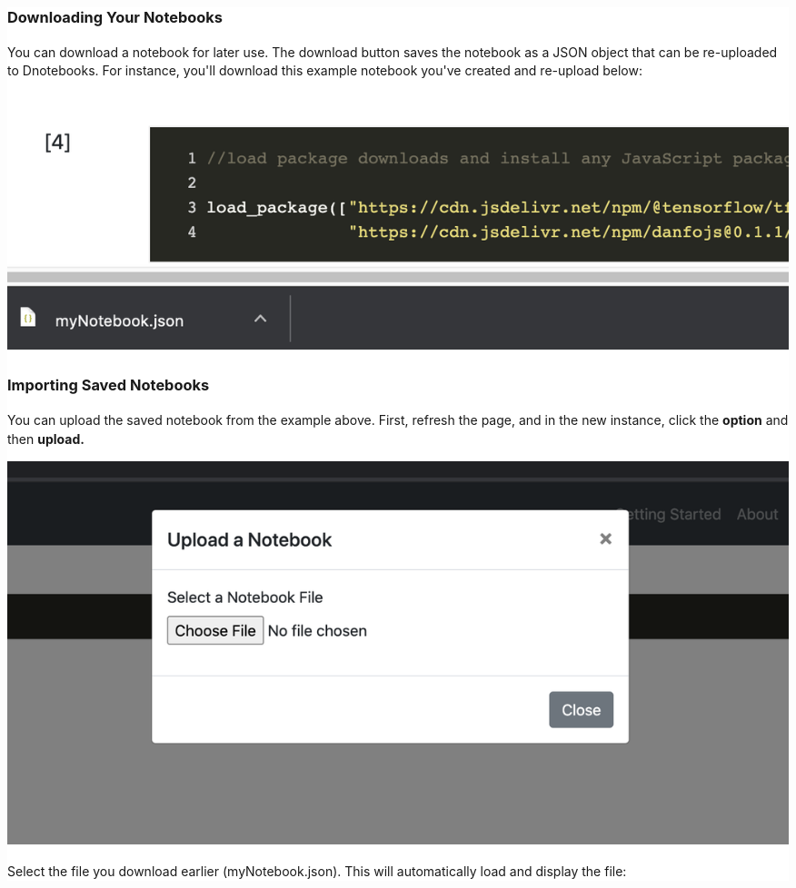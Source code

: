 ### Downloading Your Notebooks

You can download a notebook for later use. The download button saves the notebook as a JSON object that can be re-uploaded to Dnotebooks. For instance, you'll download this example notebook you've created and re-upload below:

![](.gitbook/assets/screen-shot-2020-08-24-at-9.37.02-am.png)

### Importing Saved Notebooks

You can upload the saved notebook from the example above. First, refresh the page, and in the new instance, click the **option** and then **upload.**

![](.gitbook/assets/screen-shot-2020-08-24-at-9.38.47-am.png)

Select the file you download earlier \(myNotebook.json\). This will automatically load and display the file:
